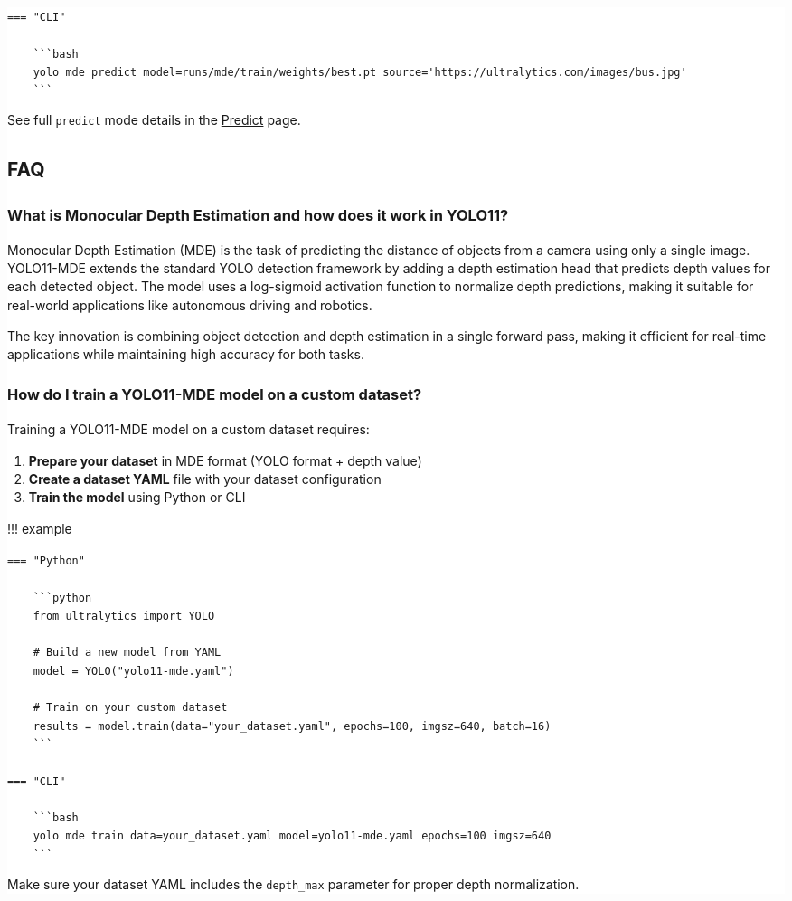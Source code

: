     === "CLI"

        ```bash
        yolo mde predict model=runs/mde/train/weights/best.pt source='https://ultralytics.com/images/bus.jpg'
        ```

See full `predict` mode details in the [Predict](../modes/predict.md) page.

## FAQ

### What is Monocular Depth Estimation and how does it work in YOLO11?

Monocular Depth Estimation (MDE) is the task of predicting the distance of objects from a camera using only a single image. YOLO11-MDE extends the standard YOLO detection framework by adding a depth estimation head that predicts depth values for each detected object. The model uses a log-sigmoid activation function to normalize depth predictions, making it suitable for real-world applications like autonomous driving and robotics.

The key innovation is combining object detection and depth estimation in a single forward pass, making it efficient for real-time applications while maintaining high accuracy for both tasks.

### How do I train a YOLO11-MDE model on a custom dataset?

Training a YOLO11-MDE model on a custom dataset requires:

1. **Prepare your dataset** in MDE format (YOLO format + depth value)
2. **Create a dataset YAML** file with your dataset configuration
3. **Train the model** using Python or CLI

!!! example

    === "Python"

        ```python
        from ultralytics import YOLO

        # Build a new model from YAML
        model = YOLO("yolo11-mde.yaml")

        # Train on your custom dataset
        results = model.train(data="your_dataset.yaml", epochs=100, imgsz=640, batch=16)
        ```

    === "CLI"

        ```bash
        yolo mde train data=your_dataset.yaml model=yolo11-mde.yaml epochs=100 imgsz=640
        ```

Make sure your dataset YAML includes the `depth_max` parameter for proper depth normalization.
